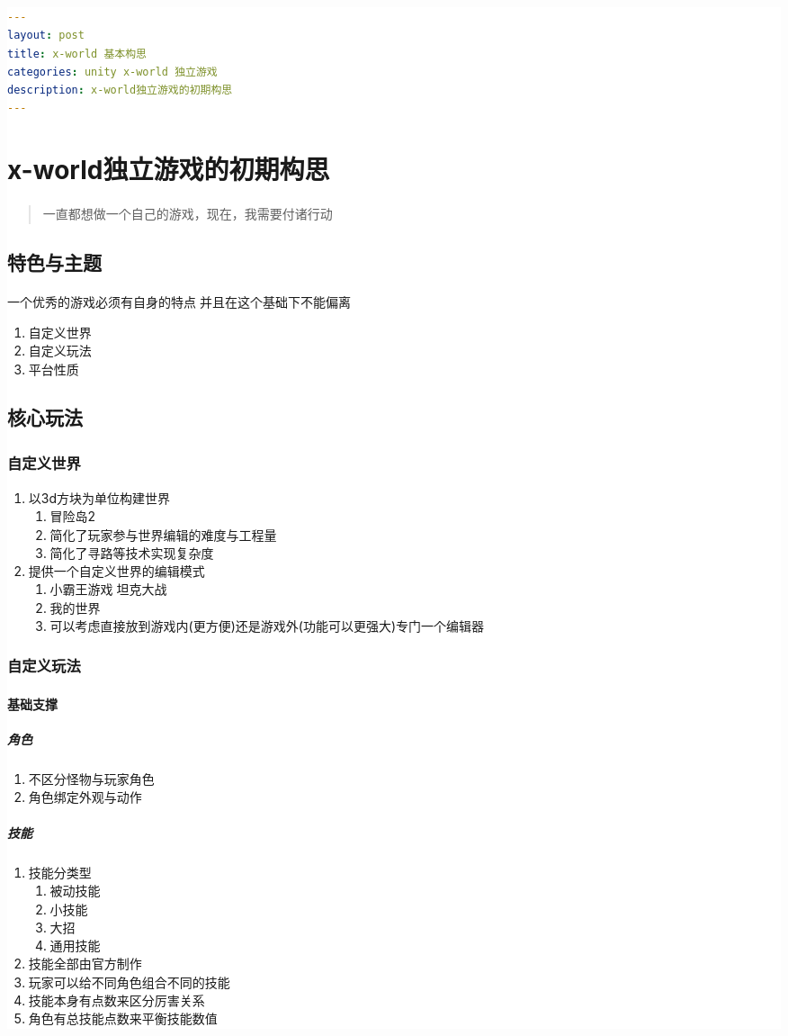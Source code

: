 ```yaml
---
layout: post
title: x-world 基本构思
categories: unity x-world 独立游戏
description: x-world独立游戏的初期构思
---
```


# x-world独立游戏的初期构思

> 一直都想做一个自己的游戏，现在，我需要付诸行动

## 特色与主题

一个优秀的游戏必须有自身的特点 并且在这个基础下不能偏离

1. 自定义世界
2. 自定义玩法
3. 平台性质

## 核心玩法

### 自定义世界

1. 以3d方块为单位构建世界 
    1. 冒险岛2
    2. 简化了玩家参与世界编辑的难度与工程量
    3. 简化了寻路等技术实现复杂度
2. 提供一个自定义世界的编辑模式 
    1. 小霸王游戏 坦克大战
    2. 我的世界
    3. 可以考虑直接放到游戏内(更方便)还是游戏外(功能可以更强大)专门一个编辑器

### 自定义玩法

#### 基础支撑

##### 角色
1. 不区分怪物与玩家角色
2. 角色绑定外观与动作

##### 技能
1. 技能分类型
    1. 被动技能
    2. 小技能
    3. 大招
    4. 通用技能
2. 技能全部由官方制作
3. 玩家可以给不同角色组合不同的技能
4. 技能本身有点数来区分厉害关系
5. 角色有总技能点数来平衡技能数值
